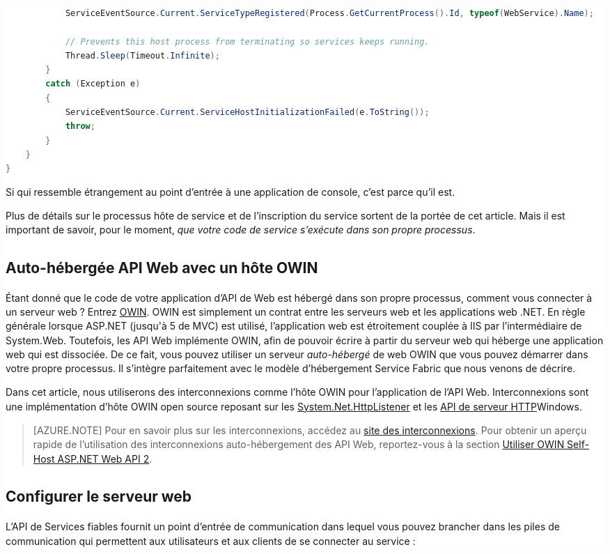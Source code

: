 ```csharp
            ServiceEventSource.Current.ServiceTypeRegistered(Process.GetCurrentProcess().Id, typeof(WebService).Name);

            // Prevents this host process from terminating so services keeps running. 
            Thread.Sleep(Timeout.Infinite);
        }
        catch (Exception e)
        {
            ServiceEventSource.Current.ServiceHostInitializationFailed(e.ToString());
            throw;
        }
    }
}

```

Si qui ressemble étrangement au point d’entrée à une application de console, c’est parce qu’il est.

Plus de détails sur le processus hôte de service et de l’inscription du service sortent de la portée de cet article. Mais il est important de savoir, pour le moment, *que votre code de service s’exécute dans son propre processus*.

## <a name="self-host-web-api-with-an-owin-host"></a>Auto-hébergée API Web avec un hôte OWIN

Étant donné que le code de votre application d’API de Web est hébergé dans son propre processus, comment vous connecter à un serveur web ? Entrez [OWIN](http://owin.org/). OWIN est simplement un contrat entre les serveurs web et les applications web .NET. En règle générale lorsque ASP.NET (jusqu'à 5 de MVC) est utilisé, l’application web est étroitement couplée à IIS par l’intermédiaire de System.Web. Toutefois, les API Web implémente OWIN, afin de pouvoir écrire à partir du serveur web qui héberge une application web qui est dissociée. De ce fait, vous pouvez utiliser un serveur *auto-hébergé* de web OWIN que vous pouvez démarrer dans votre propre processus. Il s’intègre parfaitement avec le modèle d’hébergement Service Fabric que nous venons de décrire.

Dans cet article, nous utiliserons des interconnexions comme l’hôte OWIN pour l’application de l’API Web. Interconnexions sont une implémentation d’hôte OWIN open source reposant sur les [System.Net.HttpListener](https://msdn.microsoft.com/library/system.net.httplistener.aspx) et les [API de serveur HTTP](https://msdn.microsoft.com/library/windows/desktop/aa364510.aspx)Windows.

> [AZURE.NOTE] Pour en savoir plus sur les interconnexions, accédez au [site des interconnexions](http://www.asp.net/aspnet/overview/owin-and-katana/an-overview-of-project-katana). Pour obtenir un aperçu rapide de l’utilisation des interconnexions auto-hébergement des API Web, reportez-vous à la section [Utiliser OWIN Self-Host ASP.NET Web API 2](http://www.asp.net/web-api/overview/hosting-aspnet-web-api/use-owin-to-self-host-web-api).


## <a name="set-up-the-web-server"></a>Configurer le serveur web

L’API de Services fiables fournit un point d’entrée de communication dans lequel vous pouvez brancher dans les piles de communication qui permettent aux utilisateurs et aux clients de se connecter au service :
